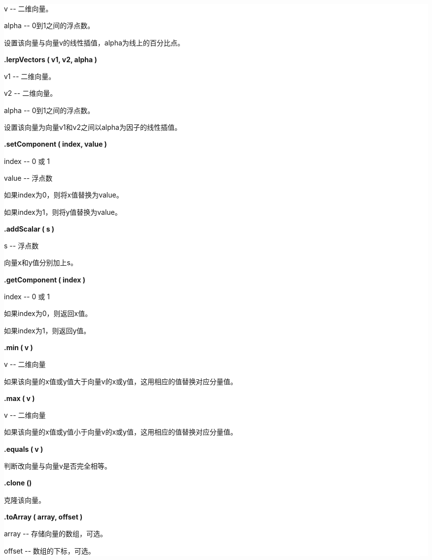 v -- 二维向量。

alpha -- 0到1之间的浮点数。

设置该向量与向量v的线性插值，alpha为线上的百分比点。

**.lerpVectors ( v1, v2, alpha )**

v1 -- 二维向量。

v2 -- 二维向量。

alpha -- 0到1之间的浮点数。

设置该向量为向量v1和v2之间以alpha为因子的线性插值。

**.setComponent ( index, value )**

index -- 0 或 1 

value -- 浮点数

如果index为0，则将x值替换为value。

如果index为1，则将y值替换为value。

**.addScalar ( s )**

s -- 浮点数

向量x和y值分别加上s。

**.getComponent ( index )**

index -- 0 或 1

如果index为0，则返回x值。

如果index为1，则返回y值。

**.min ( v )**

v -- 二维向量

如果该向量的x值或y值大于向量v的x或y值，这用相应的值替换对应分量值。

**.max ( v )**

v -- 二维向量

如果该向量的x值或y值小于向量v的x或y值，这用相应的值替换对应分量值。

**.equals ( v )**

判断改向量与向量v是否完全相等。

**.clone ()**

克隆该向量。

**.toArray ( array, offset )**

array -- 存储向量的数组，可选。 

offset -- 数组的下标，可选。
